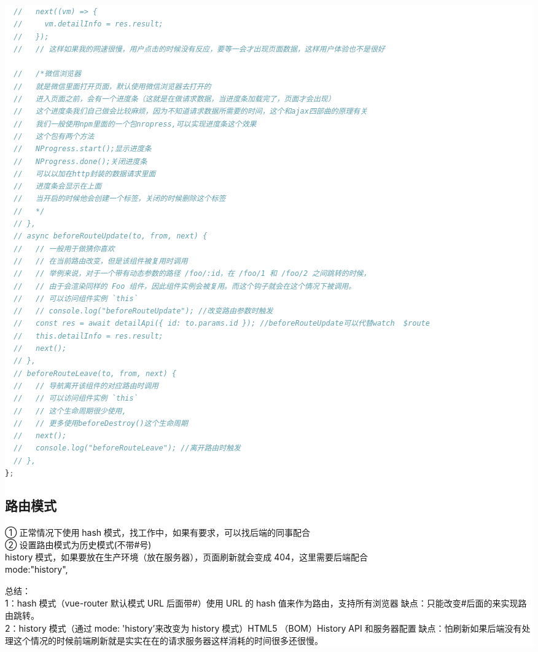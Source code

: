 ```javascript
  //   next((vm) => {
  //     vm.detailInfo = res.result;
  //   });
  //   // 这样如果我的网速很慢，用户点击的时候没有反应，要等一会才出现页面数据，这样用户体验也不是很好

  //   /*微信浏览器
  //   就是微信里面打开页面，默认使用微信浏览器去打开的
  //   进入页面之前，会有一个进度条（这就是在做请求数据，当进度条加载完了，页面才会出现）
  //   这个进度条我们自己做会比较麻烦，因为不知道请求数据所需要的时间，这个和ajax四部曲的原理有关
  //   我们一般使用npm里面的一个包nropress,可以实现进度条这个效果
  //   这个包有两个方法
  //   NProgress.start();显示进度条
  //   NProgress.done();关闭进度条
  //   可以以加在http封装的数据请求里面
  //   进度条会显示在上面
  //   当开启的时候他会创建一个标签，关闭的时候删除这个标签
  //   */
  // },
  // async beforeRouteUpdate(to, from, next) {
  //   // 一般用于做猜你喜欢
  //   // 在当前路由改变，但是该组件被复用时调用
  //   // 举例来说，对于一个带有动态参数的路径 /foo/:id，在 /foo/1 和 /foo/2 之间跳转的时候，
  //   // 由于会渲染同样的 Foo 组件，因此组件实例会被复用。而这个钩子就会在这个情况下被调用。
  //   // 可以访问组件实例 `this`
  //   // console.log("beforeRouteUpdate"); //改变路由参数时触发
  //   const res = await detailApi({ id: to.params.id }); //beforeRouteUpdate可以代替watch  $route
  //   this.detailInfo = res.result;
  //   next();
  // },
  // beforeRouteLeave(to, from, next) {
  //   // 导航离开该组件的对应路由时调用
  //   // 可以访问组件实例 `this`
  //   // 这个生命周期很少使用,
  //   // 更多使用beforeDestroy()这个生命周期
  //   next();
  //   console.log("beforeRouteLeave"); //离开路由时触发
  // },
};
```

## 路由模式

① 正常情况下使用 hash 模式，找工作中，如果有要求，可以找后端的同事配合  
② 设置路由模式为历史模式(不带#号)  
history 模式，如果要放在生产环境（放在服务器），页面刷新就会变成 404，这里需要后端配合  
mode:"history",

总结：  
1：hash 模式（vue-router 默认模式 URL 后面带#）使用 URL 的 hash 值来作为路由，支持所有浏览器 缺点：只能改变#后面的来实现路由跳转。  
2：history 模式（通过 mode: 'history’来改变为 history 模式）HTML5 （BOM）History API 和服务器配置 缺点：怕刷新如果后端没有处理这个情况的时候前端刷新就是实实在在的请求服务器这样消耗的时间很多还很慢。

